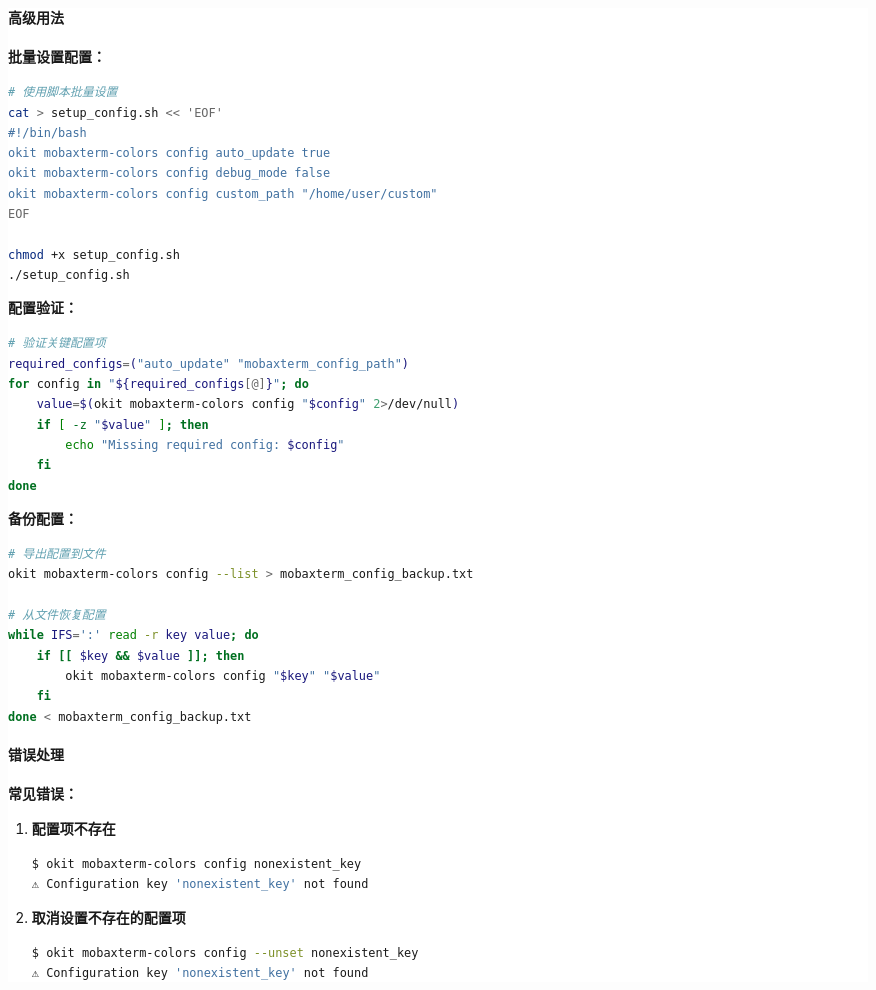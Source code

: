 #### 高级用法

**批量设置配置：**

```bash
# 使用脚本批量设置
cat > setup_config.sh << 'EOF'
#!/bin/bash
okit mobaxterm-colors config auto_update true
okit mobaxterm-colors config debug_mode false
okit mobaxterm-colors config custom_path "/home/user/custom"
EOF

chmod +x setup_config.sh
./setup_config.sh
```

**配置验证：**

```bash
# 验证关键配置项
required_configs=("auto_update" "mobaxterm_config_path")
for config in "${required_configs[@]}"; do
    value=$(okit mobaxterm-colors config "$config" 2>/dev/null)
    if [ -z "$value" ]; then
        echo "Missing required config: $config"
    fi
done
```

**备份配置：**

```bash
# 导出配置到文件
okit mobaxterm-colors config --list > mobaxterm_config_backup.txt

# 从文件恢复配置
while IFS=':' read -r key value; do
    if [[ $key && $value ]]; then
        okit mobaxterm-colors config "$key" "$value"
    fi
done < mobaxterm_config_backup.txt
```

#### 错误处理

**常见错误：**

1. **配置项不存在**
   ```bash
   $ okit mobaxterm-colors config nonexistent_key
   ⚠ Configuration key 'nonexistent_key' not found
   ```

2. **取消设置不存在的配置项**
   ```bash
   $ okit mobaxterm-colors config --unset nonexistent_key
   ⚠ Configuration key 'nonexistent_key' not found
   ```
